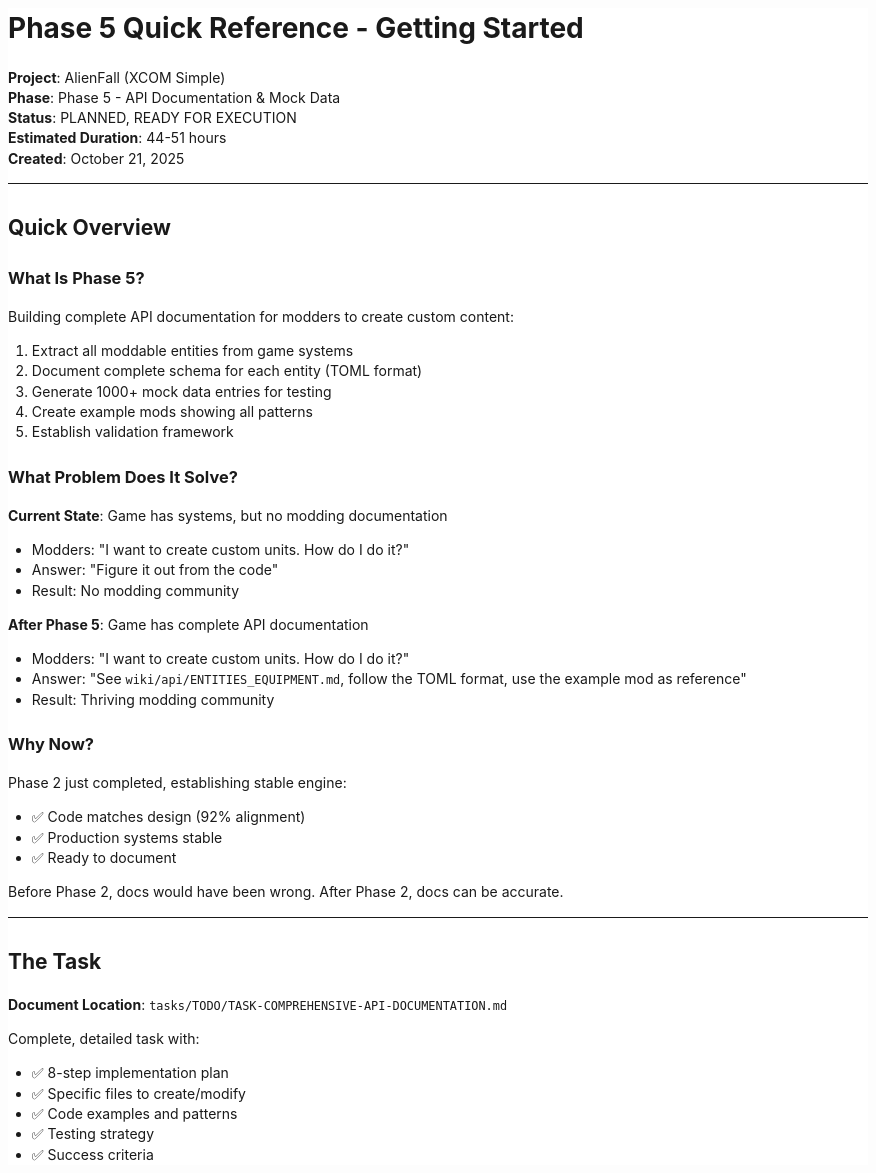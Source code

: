 # Phase 5 Quick Reference - Getting Started

**Project**: AlienFall (XCOM Simple)  
**Phase**: Phase 5 - API Documentation & Mock Data  
**Status**: PLANNED, READY FOR EXECUTION  
**Estimated Duration**: 44-51 hours  
**Created**: October 21, 2025

---

## Quick Overview

### What Is Phase 5?

Building complete API documentation for modders to create custom content:
1. Extract all moddable entities from game systems
2. Document complete schema for each entity (TOML format)
3. Generate 1000+ mock data entries for testing
4. Create example mods showing all patterns
5. Establish validation framework

### What Problem Does It Solve?

**Current State**: Game has systems, but no modding documentation
- Modders: "I want to create custom units. How do I do it?"
- Answer: "Figure it out from the code"
- Result: No modding community

**After Phase 5**: Game has complete API documentation
- Modders: "I want to create custom units. How do I do it?"
- Answer: "See `wiki/api/ENTITIES_EQUIPMENT.md`, follow the TOML format, use the example mod as reference"
- Result: Thriving modding community

### Why Now?

Phase 2 just completed, establishing stable engine:
- ✅ Code matches design (92% alignment)
- ✅ Production systems stable
- ✅ Ready to document

Before Phase 2, docs would have been wrong. After Phase 2, docs can be accurate.

---

## The Task

**Document Location**: `tasks/TODO/TASK-COMPREHENSIVE-API-DOCUMENTATION.md`

Complete, detailed task with:
- ✅ 8-step implementation plan
- ✅ Specific files to create/modify
- ✅ Code examples and patterns
- ✅ Testing strategy
- ✅ Success criteria
